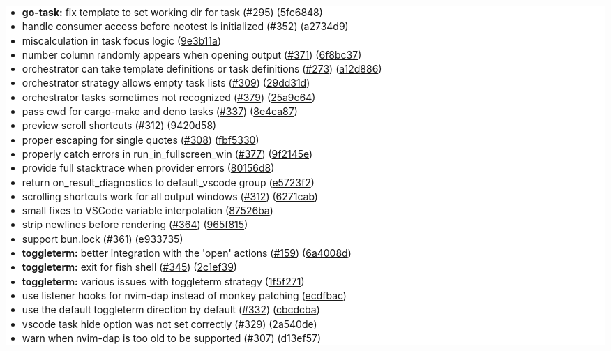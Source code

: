 * **go-task:** fix template to set working dir for task ([#295](https://github.com/stevearc/overseer.nvim/issues/295)) ([5fc6848](https://github.com/stevearc/overseer.nvim/commit/5fc6848307b9a00088f80f6e25041954da8416d2))
* handle consumer access before neotest is initialized ([#352](https://github.com/stevearc/overseer.nvim/issues/352)) ([a2734d9](https://github.com/stevearc/overseer.nvim/commit/a2734d90c514eea27c4759c9f502adbcdfbce485))
* miscalculation in task focus logic ([9e3b11a](https://github.com/stevearc/overseer.nvim/commit/9e3b11adf5ca1bb2753c76623f2c07b8c5c0d18e))
* number column randomly appears when opening output ([#371](https://github.com/stevearc/overseer.nvim/issues/371)) ([6f8bc37](https://github.com/stevearc/overseer.nvim/commit/6f8bc37eb729a00e185cdf38b1ed3309a05bfeef))
* orchestrator can take template definitions or task definitions ([#273](https://github.com/stevearc/overseer.nvim/issues/273)) ([a12d886](https://github.com/stevearc/overseer.nvim/commit/a12d8865a71ce0c5861a36a731264c915be35d7f))
* orchestrator strategy allows empty task lists ([#309](https://github.com/stevearc/overseer.nvim/issues/309)) ([29dd31d](https://github.com/stevearc/overseer.nvim/commit/29dd31db39b44ddd57cfbc70610181a23acfae47))
* orchestrator tasks sometimes not recognized ([#379](https://github.com/stevearc/overseer.nvim/issues/379)) ([25a9c64](https://github.com/stevearc/overseer.nvim/commit/25a9c6439a37b680ff4b3c02554f4173c197c18b))
* pass cwd for cargo-make and deno tasks ([#337](https://github.com/stevearc/overseer.nvim/issues/337)) ([8e4ca87](https://github.com/stevearc/overseer.nvim/commit/8e4ca87f6073507b891a22ba9261bec309b05e9a))
* preview scroll shortcuts ([#312](https://github.com/stevearc/overseer.nvim/issues/312)) ([9420d58](https://github.com/stevearc/overseer.nvim/commit/9420d5814e22ea2c6380a0aa213059098c708778))
* proper escaping for single quotes ([#308](https://github.com/stevearc/overseer.nvim/issues/308)) ([fbf5330](https://github.com/stevearc/overseer.nvim/commit/fbf53309616b8c9489c66e9cdfe9761d0046ab82))
* properly catch errors in run_in_fullscreen_win ([#377](https://github.com/stevearc/overseer.nvim/issues/377)) ([9f2145e](https://github.com/stevearc/overseer.nvim/commit/9f2145efd7b88ae6b811a301d2bd20e0784885ac))
* provide full stacktrace when provider errors ([80156d8](https://github.com/stevearc/overseer.nvim/commit/80156d861c4a61b521e85e6220091adee910c445))
* return on_result_diagnostics to default_vscode group ([e5723f2](https://github.com/stevearc/overseer.nvim/commit/e5723f2e84042a83354612b6daf7511441c7c9c0))
* scrolling shortcuts work for all output windows ([#312](https://github.com/stevearc/overseer.nvim/issues/312)) ([6271cab](https://github.com/stevearc/overseer.nvim/commit/6271cab7ccc4ca840faa93f54440ffae3a3918bd))
* small fixes to VSCode variable interpolation ([87526ba](https://github.com/stevearc/overseer.nvim/commit/87526babdb563b9e2f0646b420359389732326dc))
* strip newlines before rendering ([#364](https://github.com/stevearc/overseer.nvim/issues/364)) ([965f815](https://github.com/stevearc/overseer.nvim/commit/965f8159408cee5970421ad36c4523333b798502))
* support bun.lock ([#361](https://github.com/stevearc/overseer.nvim/issues/361)) ([e933735](https://github.com/stevearc/overseer.nvim/commit/e93373531dec5b1cc6d7ae6b7c786da44936a5b3))
* **toggleterm:** better integration with the 'open' actions ([#159](https://github.com/stevearc/overseer.nvim/issues/159)) ([6a4008d](https://github.com/stevearc/overseer.nvim/commit/6a4008deab806a4a4157e34b4874141596b3b985))
* **toggleterm:** exit for fish shell ([#345](https://github.com/stevearc/overseer.nvim/issues/345)) ([2c1ef39](https://github.com/stevearc/overseer.nvim/commit/2c1ef39d105eb0d707020d32f68843379044d0a6))
* **toggleterm:** various issues with toggleterm strategy ([1f5f271](https://github.com/stevearc/overseer.nvim/commit/1f5f271e00b82ced6a30ae5ad6dbe7d1104e5980))
* use listener hooks for nvim-dap instead of monkey patching ([ecdfbac](https://github.com/stevearc/overseer.nvim/commit/ecdfbac807652a374414d3d6f3e5b3af201f884d))
* use the default toggleterm direction by default ([#332](https://github.com/stevearc/overseer.nvim/issues/332)) ([cbcdcba](https://github.com/stevearc/overseer.nvim/commit/cbcdcbae3704c21d3ff96a1927d952b8a966b08a))
* vscode task hide option was not set correctly ([#329](https://github.com/stevearc/overseer.nvim/issues/329)) ([2a540de](https://github.com/stevearc/overseer.nvim/commit/2a540de6d97581399b3cc6ea9126cf5737cdcdbe))
* warn when nvim-dap is too old to be supported ([#307](https://github.com/stevearc/overseer.nvim/issues/307)) ([d13ef57](https://github.com/stevearc/overseer.nvim/commit/d13ef578359ebf94d5c28757c252489ba94821a8))
